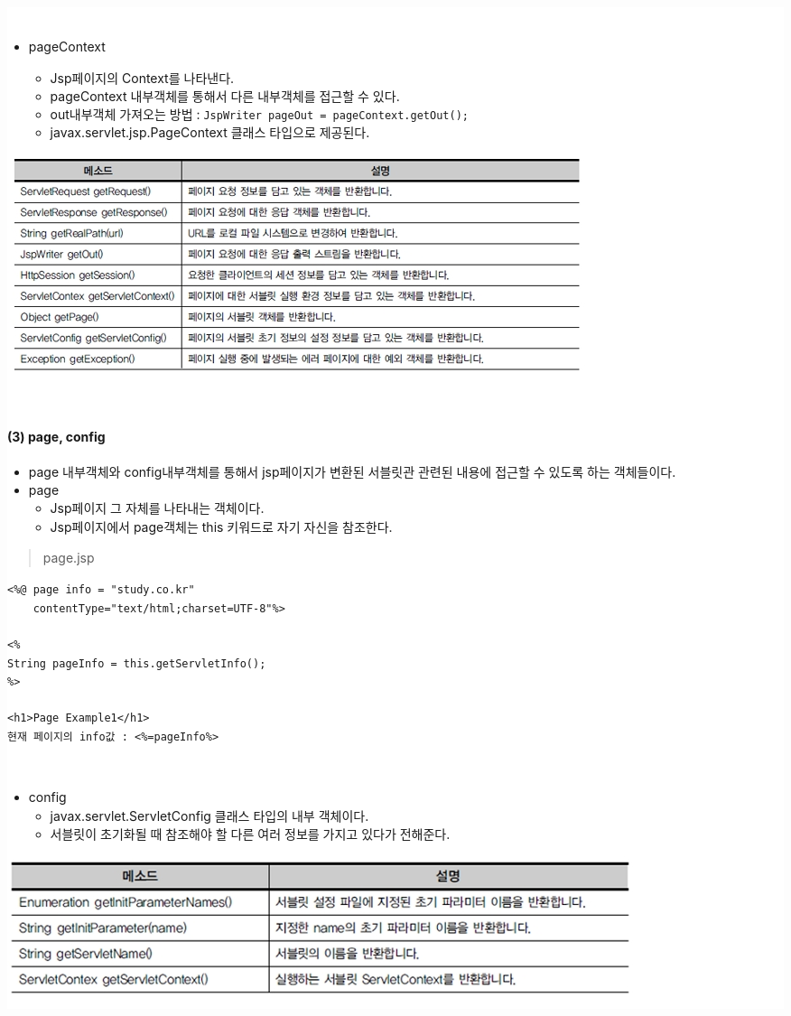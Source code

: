 
<br />

- pageContext

  - Jsp페이지의 Context를 나타낸다.
  - pageContext 내부객체를 통해서 다른 내부객체를 접근할 수 있다.
  - out내부객체 가져오는 방법 : `JspWriter pageOut = pageContext.getOut();`
  - javax.servlet.jsp.PageContext 클래스 타입으로 제공된다.

![](images/jsp05_04.jpg)

<br />

#### (3) page, config

- page 내부객체와 config내부객체를 통해서 jsp페이지가 변환된 서블릿관 관련된 내용에 접근할 수 있도록 하는 객체들이다.
- page
  - Jsp페이지 그 자체를 나타내는 객체이다.
  - Jsp페이지에서 page객체는 this 키워드로 자기 자신을 참조한다.

> page.jsp

```
<%@ page info = "study.co.kr"
    contentType="text/html;charset=UTF-8"%>

<%
String pageInfo = this.getServletInfo();
%>

<h1>Page Example1</h1>
현재 페이지의 info값 : <%=pageInfo%>
```

<br />

- config
  - javax.servlet.ServletConfig 클래스 타입의 내부 객체이다.
  - 서블릿이 초기화될 때 참조해야 할 다른 여러 정보를 가지고 있다가 전해준다.

![](images/jsp05_05.jpg)

